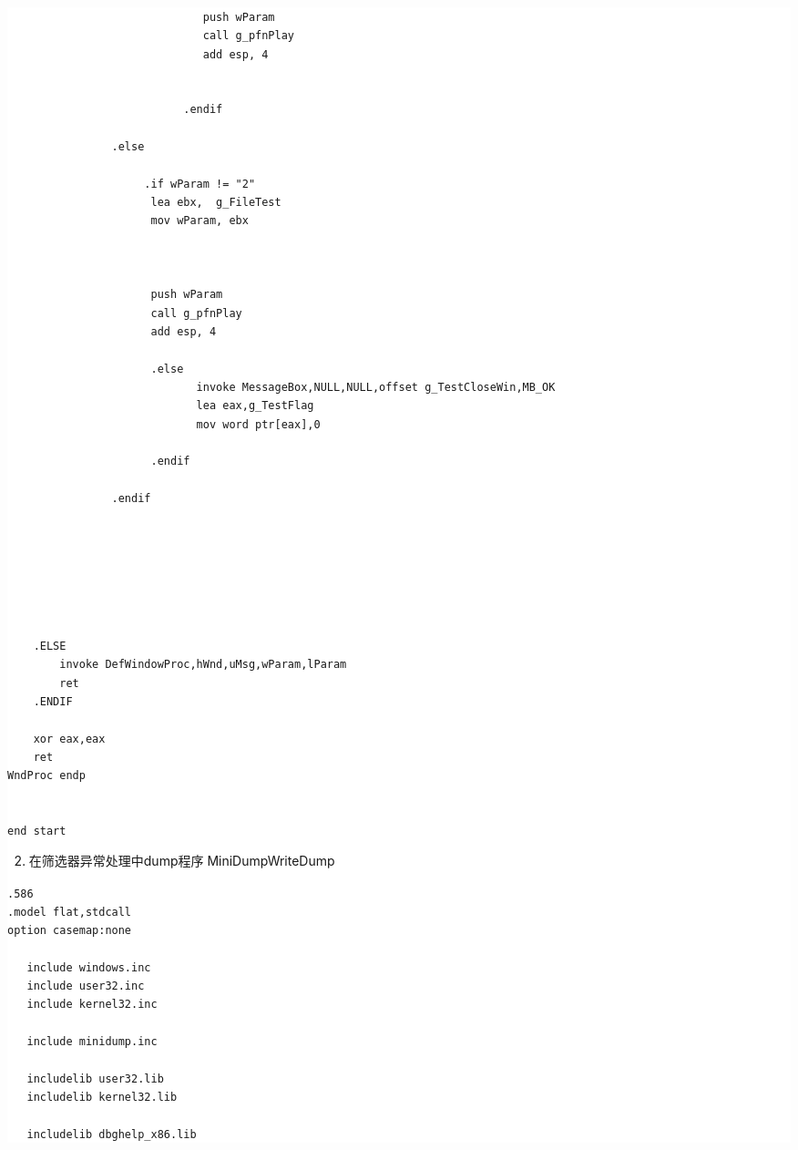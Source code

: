 ```
                              push wParam
                              call g_pfnPlay
                              add esp, 4 
                          
                           
                           .endif 
                           
                .else
                        
                     .if wParam != "2" 
                      lea ebx,  g_FileTest
                      mov wParam, ebx 
 
                      
                      
                      push wParam
                      call g_pfnPlay
                      add esp, 4 
                      
                      .else
                             invoke MessageBox,NULL,NULL,offset g_TestCloseWin,MB_OK
                             lea eax,g_TestFlag
                             mov word ptr[eax],0
                              
                      .endif 
                      
                .endif  

                      
                      
                      
                        
                             
                
	.ELSE
		invoke DefWindowProc,hWnd,uMsg,wParam,lParam		
		ret
	.ENDIF
	
	xor eax,eax
	ret
WndProc endp


end start
```

 2. 在筛选器异常处理中dump程序  MiniDumpWriteDump        

```
.586
.model flat,stdcall
option casemap:none

   include windows.inc
   include user32.inc
   include kernel32.inc
   
   include minidump.inc
   
   includelib user32.lib
   includelib kernel32.lib

   includelib dbghelp_x86.lib
```